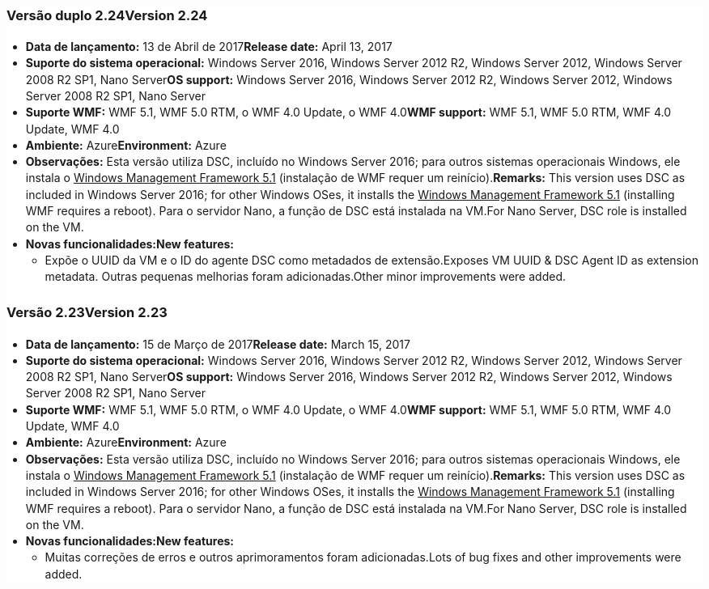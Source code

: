 ### <a name="version-224"></a><span data-ttu-id="2d84e-175">Versão duplo 2.24</span><span class="sxs-lookup"><span data-stu-id="2d84e-175">Version 2.24</span></span>

- <span data-ttu-id="2d84e-176">**Data de lançamento:** 13 de Abril de 2017</span><span class="sxs-lookup"><span data-stu-id="2d84e-176">**Release date:** April 13, 2017</span></span>
- <span data-ttu-id="2d84e-177">**Suporte do sistema operacional:** Windows Server 2016, Windows Server 2012 R2, Windows Server 2012, Windows Server 2008 R2 SP1, Nano Server</span><span class="sxs-lookup"><span data-stu-id="2d84e-177">**OS support:** Windows Server 2016, Windows Server 2012 R2, Windows Server 2012, Windows Server 2008 R2 SP1, Nano Server</span></span>
- <span data-ttu-id="2d84e-178">**Suporte WMF:** WMF 5.1, WMF 5.0 RTM, o WMF 4.0 Update, o WMF 4.0</span><span class="sxs-lookup"><span data-stu-id="2d84e-178">**WMF support:** WMF 5.1, WMF 5.0 RTM, WMF 4.0 Update, WMF 4.0</span></span>
- <span data-ttu-id="2d84e-179">**Ambiente:** Azure</span><span class="sxs-lookup"><span data-stu-id="2d84e-179">**Environment:** Azure</span></span>
- <span data-ttu-id="2d84e-180">**Observações:** Esta versão utiliza DSC, incluído no Windows Server 2016; para outros sistemas operacionais Windows, ele instala o [Windows Management Framework 5.1](https://blogs.msdn.microsoft.com/powershell/2016/12/06/wmf-5-1-releasing-january-2017/) (instalação de WMF requer um reinício).</span><span class="sxs-lookup"><span data-stu-id="2d84e-180">**Remarks:** This version uses DSC as included in Windows Server 2016; for other Windows OSes, it installs the [Windows Management Framework 5.1](https://blogs.msdn.microsoft.com/powershell/2016/12/06/wmf-5-1-releasing-january-2017/) (installing WMF requires a reboot).</span></span> <span data-ttu-id="2d84e-181">Para o servidor Nano, a função de DSC está instalada na VM.</span><span class="sxs-lookup"><span data-stu-id="2d84e-181">For Nano Server, DSC role is installed on the VM.</span></span>
- <span data-ttu-id="2d84e-182">**Novas funcionalidades:**</span><span class="sxs-lookup"><span data-stu-id="2d84e-182">**New features:**</span></span>
  - <span data-ttu-id="2d84e-183">Expõe o UUID da VM e o ID do agente DSC como metadados de extensão.</span><span class="sxs-lookup"><span data-stu-id="2d84e-183">Exposes VM UUID & DSC Agent ID as extension metadata.</span></span> <span data-ttu-id="2d84e-184">Outras pequenas melhorias foram adicionadas.</span><span class="sxs-lookup"><span data-stu-id="2d84e-184">Other minor improvements were added.</span></span>

### <a name="version-223"></a><span data-ttu-id="2d84e-185">Versão 2.23</span><span class="sxs-lookup"><span data-stu-id="2d84e-185">Version 2.23</span></span>

- <span data-ttu-id="2d84e-186">**Data de lançamento:** 15 de Março de 2017</span><span class="sxs-lookup"><span data-stu-id="2d84e-186">**Release date:** March 15, 2017</span></span>
- <span data-ttu-id="2d84e-187">**Suporte do sistema operacional:** Windows Server 2016, Windows Server 2012 R2, Windows Server 2012, Windows Server 2008 R2 SP1, Nano Server</span><span class="sxs-lookup"><span data-stu-id="2d84e-187">**OS support:** Windows Server 2016, Windows Server 2012 R2, Windows Server 2012, Windows Server 2008 R2 SP1, Nano Server</span></span>
- <span data-ttu-id="2d84e-188">**Suporte WMF:** WMF 5.1, WMF 5.0 RTM, o WMF 4.0 Update, o WMF 4.0</span><span class="sxs-lookup"><span data-stu-id="2d84e-188">**WMF support:** WMF 5.1, WMF 5.0 RTM, WMF 4.0 Update, WMF 4.0</span></span>
- <span data-ttu-id="2d84e-189">**Ambiente:** Azure</span><span class="sxs-lookup"><span data-stu-id="2d84e-189">**Environment:** Azure</span></span>
- <span data-ttu-id="2d84e-190">**Observações:** Esta versão utiliza DSC, incluído no Windows Server 2016; para outros sistemas operacionais Windows, ele instala o [Windows Management Framework 5.1](https://blogs.msdn.microsoft.com/powershell/2016/12/06/wmf-5-1-releasing-january-2017/) (instalação de WMF requer um reinício).</span><span class="sxs-lookup"><span data-stu-id="2d84e-190">**Remarks:** This version uses DSC as included in Windows Server 2016; for other Windows OSes, it installs the [Windows Management Framework 5.1](https://blogs.msdn.microsoft.com/powershell/2016/12/06/wmf-5-1-releasing-january-2017/) (installing WMF requires a reboot).</span></span> <span data-ttu-id="2d84e-191">Para o servidor Nano, a função de DSC está instalada na VM.</span><span class="sxs-lookup"><span data-stu-id="2d84e-191">For Nano Server, DSC role is installed on the VM.</span></span>
- <span data-ttu-id="2d84e-192">**Novas funcionalidades:**</span><span class="sxs-lookup"><span data-stu-id="2d84e-192">**New features:**</span></span>
  - <span data-ttu-id="2d84e-193">Muitas correções de erros e outros aprimoramentos foram adicionadas.</span><span class="sxs-lookup"><span data-stu-id="2d84e-193">Lots of bug fixes and other improvements were added.</span></span>
